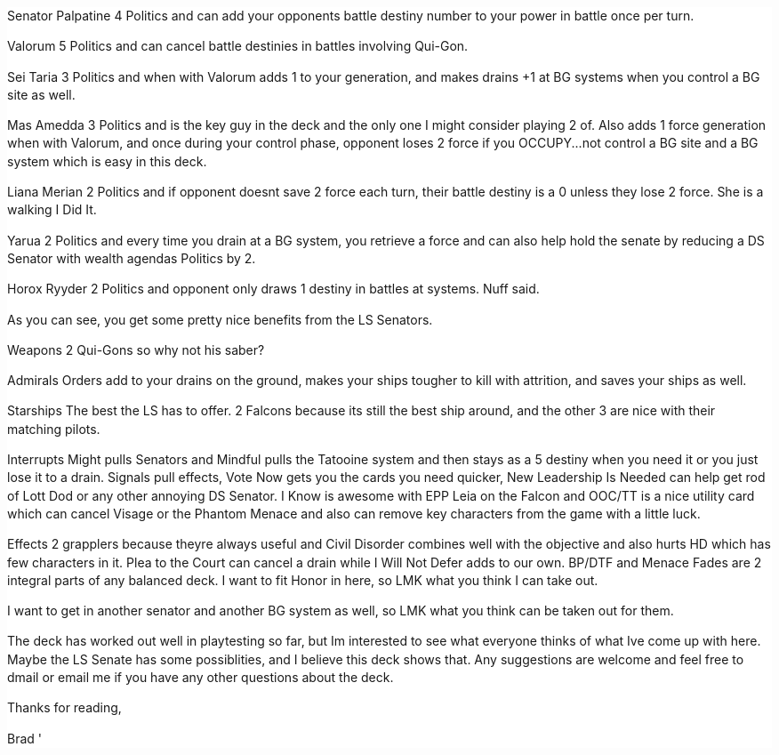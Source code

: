
Senator Palpatine 4 Politics and can add your opponents battle destiny number to your power in battle once per turn.


Valorum 5 Politics and can cancel battle destinies in battles involving Qui-Gon.


Sei Taria 3 Politics and when with Valorum adds 1 to your generation, and makes drains +1 at BG systems when you control a BG site as well.


Mas Amedda 3 Politics and is the key guy in the deck and the only one I might consider playing 2 of.  Also adds 1 force generation when with Valorum, and once during your control phase, opponent loses 2 force if you OCCUPY...not control a BG site and a BG system which is easy in this deck.


Liana Merian 2 Politics and if opponent doesnt save 2 force each turn, their battle destiny is a 0 unless they lose 2 force.  She is a walking I Did It.


Yarua 2 Politics and every time you drain at a BG system, you retrieve a force and can also help hold the senate by reducing a DS Senator with wealth agendas Politics by 2.


Horox Ryyder 2 Politics and opponent only draws 1 destiny in battles at systems.  Nuff said.


As you can see, you get some pretty nice benefits from the LS Senators.


Weapons 2 Qui-Gons so why not his saber?


Admirals Orders add to your drains on the ground, makes your ships tougher to kill with attrition, and saves your ships as well.


Starships The best the LS has to offer.  2 Falcons because its still the best ship around, and the other 3 are nice with their matching pilots.


Interrupts Might pulls Senators and Mindful pulls the Tatooine system and then stays as a 5 destiny when you need it or you just lose it to a drain.  Signals pull effects, Vote Now gets you the cards you need quicker, New Leadership Is Needed can help get rod of Lott Dod or any other annoying DS Senator.  I Know is awesome with EPP Leia on the Falcon and OOC/TT is a nice utility card which can cancel Visage or the Phantom Menace and also can remove key characters from the game with a little luck.


Effects 2 grapplers because theyre always useful and Civil Disorder combines well with the objective and also hurts HD which has few characters in it.  Plea to the Court can cancel a drain while I Will Not Defer adds to our own.  BP/DTF and Menace Fades are 2 integral parts of any balanced deck.  I want to fit Honor in here, so LMK what you think I can take out.


I want to get in another senator and another BG system as well, so LMK what you think can be taken out for them.


The deck has worked out well in playtesting so far, but Im interested to see what everyone thinks of what Ive come up with here.  Maybe the LS Senate has some possiblities, and I believe this deck shows that.  Any suggestions are welcome and feel free to dmail or email me if you have any other questions about the deck.


Thanks for reading,


Brad    '